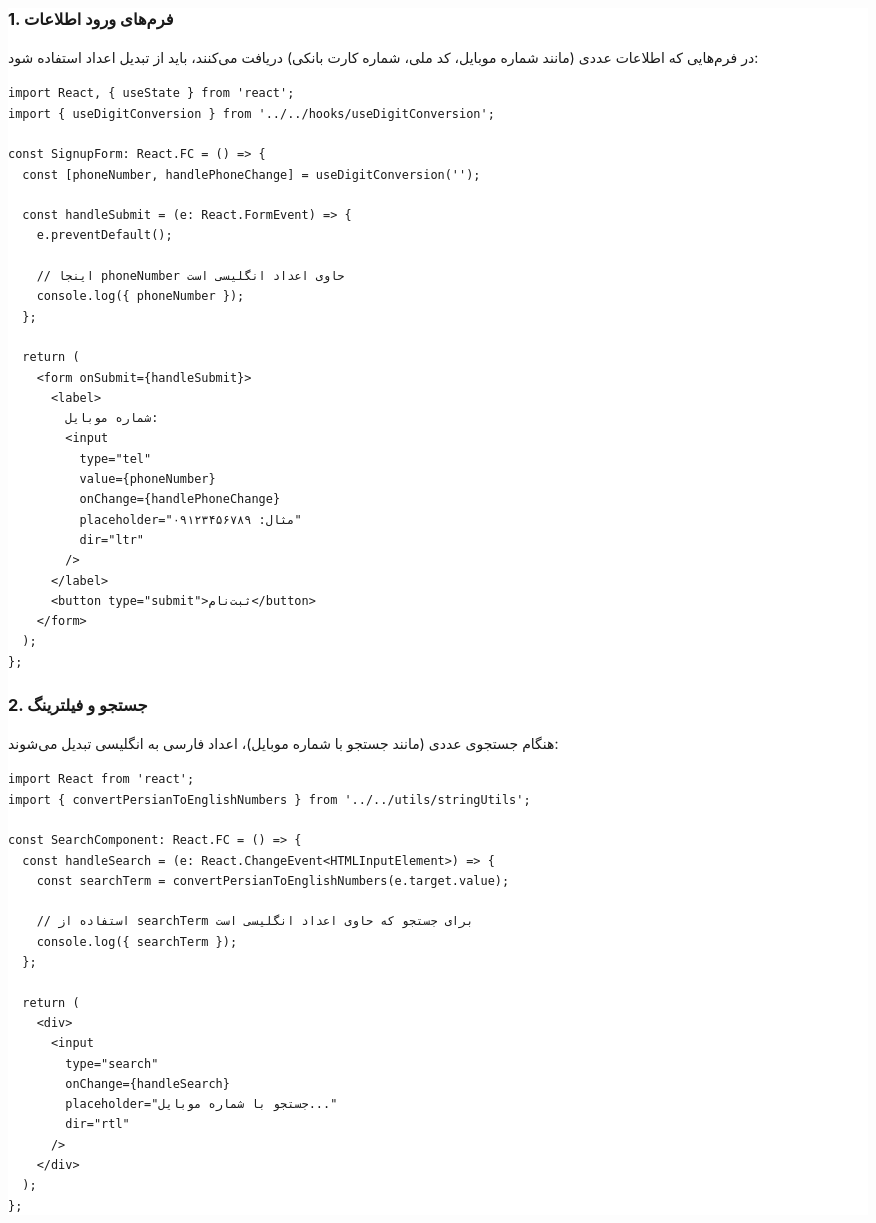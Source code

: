 ### 1. فرم‌های ورود اطلاعات

در فرم‌هایی که اطلاعات عددی (مانند شماره موبایل، کد ملی، شماره کارت بانکی) دریافت می‌کنند، باید از تبدیل اعداد استفاده شود:

```tsx
import React, { useState } from 'react';
import { useDigitConversion } from '../../hooks/useDigitConversion';

const SignupForm: React.FC = () => {
  const [phoneNumber, handlePhoneChange] = useDigitConversion('');
  
  const handleSubmit = (e: React.FormEvent) => {
    e.preventDefault();
    
    // اینجا phoneNumber حاوی اعداد انگلیسی است
    console.log({ phoneNumber });
  };
  
  return (
    <form onSubmit={handleSubmit}>
      <label>
        شماره موبایل:
        <input
          type="tel"
          value={phoneNumber}
          onChange={handlePhoneChange}
          placeholder="مثال: ۰۹۱۲۳۴۵۶۷۸۹"
          dir="ltr"
        />
      </label>
      <button type="submit">ثبت‌نام</button>
    </form>
  );
};
```

### 2. جستجو و فیلترینگ

هنگام جستجوی عددی (مانند جستجو با شماره موبایل)، اعداد فارسی به انگلیسی تبدیل می‌شوند:

```tsx
import React from 'react';
import { convertPersianToEnglishNumbers } from '../../utils/stringUtils';

const SearchComponent: React.FC = () => {
  const handleSearch = (e: React.ChangeEvent<HTMLInputElement>) => {
    const searchTerm = convertPersianToEnglishNumbers(e.target.value);
    
    // استفاده از searchTerm برای جستجو که حاوی اعداد انگلیسی است
    console.log({ searchTerm });
  };
  
  return (
    <div>
      <input
        type="search"
        onChange={handleSearch}
        placeholder="جستجو با شماره موبایل..."
        dir="rtl"
      />
    </div>
  );
};
```

